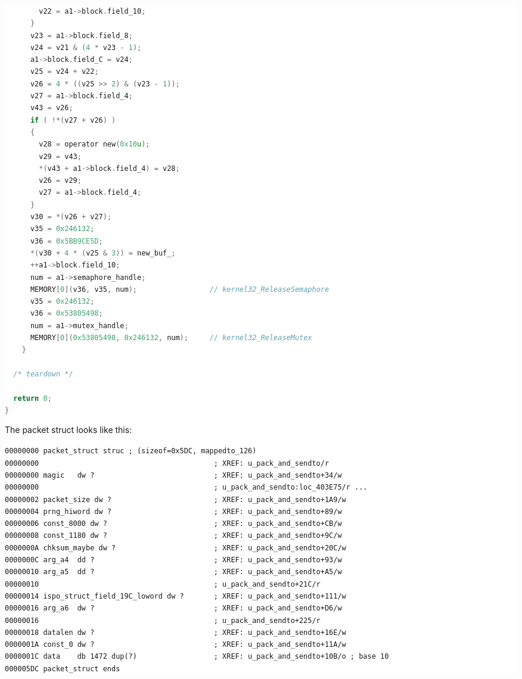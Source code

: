 ```c
        v22 = a1->block.field_10;
      }
      v23 = a1->block.field_8;
      v24 = v21 & (4 * v23 - 1);
      a1->block.field_C = v24;
      v25 = v24 + v22;
      v26 = 4 * ((v25 >> 2) & (v23 - 1));
      v27 = a1->block.field_4;
      v43 = v26;
      if ( !*(v27 + v26) )
      {
        v28 = operator new(0x10u);
        v29 = v43;
        *(v43 + a1->block.field_4) = v28;
        v26 = v29;
        v27 = a1->block.field_4;
      }
      v30 = *(v26 + v27);
      v35 = 0x246132;
      v36 = 0x5BB9CE5D;
      *(v30 + 4 * (v25 & 3)) = new_buf_;
      ++a1->block.field_10;
      num = a1->semaphore_handle;
      MEMORY[0](v36, v35, num);                 // kernel32_ReleaseSemaphore
      v35 = 0x246132;
      v36 = 0x53805498;
      num = a1->mutex_handle;
      MEMORY[0](0x53805498, 0x246132, num);     // kernel32_ReleaseMutex
    }

  /* teardown */

  return 0;
}
```

The packet struct looks like this:
```
00000000 packet_struct struc ; (sizeof=0x5DC, mappedto_126)
00000000                                         ; XREF: u_pack_and_sendto/r
00000000 magic   dw ?                            ; XREF: u_pack_and_sendto+34/w
00000000                                         ; u_pack_and_sendto:loc_403E75/r ...
00000002 packet_size dw ?                        ; XREF: u_pack_and_sendto+1A9/w
00000004 prng_hiword dw ?                        ; XREF: u_pack_and_sendto+89/w
00000006 const_8000 dw ?                         ; XREF: u_pack_and_sendto+CB/w
00000008 const_1180 dw ?                         ; XREF: u_pack_and_sendto+9C/w
0000000A chksum_maybe dw ?                       ; XREF: u_pack_and_sendto+20C/w
0000000C arg_a4  dd ?                            ; XREF: u_pack_and_sendto+93/w
00000010 arg_a5  dd ?                            ; XREF: u_pack_and_sendto+A5/w
00000010                                         ; u_pack_and_sendto+21C/r
00000014 ispo_struct_field_19C_loword dw ?       ; XREF: u_pack_and_sendto+111/w
00000016 arg_a6  dw ?                            ; XREF: u_pack_and_sendto+D6/w
00000016                                         ; u_pack_and_sendto+225/r
00000018 datalen dw ?                            ; XREF: u_pack_and_sendto+16E/w
0000001A const_0 dw ?                            ; XREF: u_pack_and_sendto+11A/w
0000001C data    db 1472 dup(?)                  ; XREF: u_pack_and_sendto+10B/o ; base 10
000005DC packet_struct ends
```
